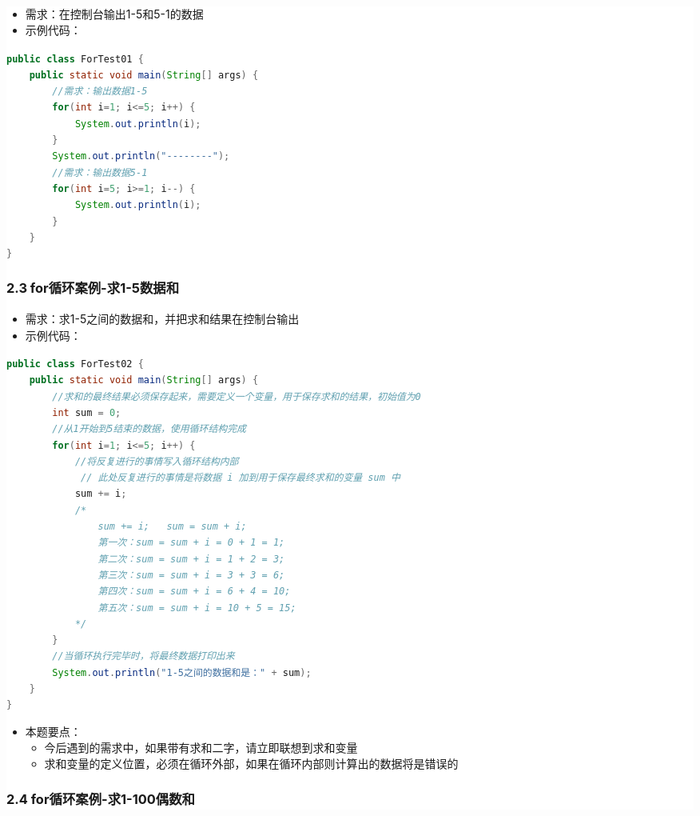 * 需求：在控制台输出1-5和5-1的数据 
* 示例代码：

```java
public class ForTest01 {
    public static void main(String[] args) {
		//需求：输出数据1-5
        for(int i=1; i<=5; i++) {
			System.out.println(i);
		}
		System.out.println("--------");
		//需求：输出数据5-1
		for(int i=5; i>=1; i--) {
			System.out.println(i);
		}
    }
}
```

### 2.3 for循环案例-求1-5数据和

* 需求：求1-5之间的数据和，并把求和结果在控制台输出 
* 示例代码：

```java
public class ForTest02 {
    public static void main(String[] args) {
		//求和的最终结果必须保存起来，需要定义一个变量，用于保存求和的结果，初始值为0
		int sum = 0;
		//从1开始到5结束的数据，使用循环结构完成
		for(int i=1; i<=5; i++) {
			//将反复进行的事情写入循环结构内部
             // 此处反复进行的事情是将数据 i 加到用于保存最终求和的变量 sum 中
			sum += i;
			/*
				sum += i;	sum = sum + i;
				第一次：sum = sum + i = 0 + 1 = 1;
				第二次：sum = sum + i = 1 + 2 = 3;
				第三次：sum = sum + i = 3 + 3 = 6;
				第四次：sum = sum + i = 6 + 4 = 10;
				第五次：sum = sum + i = 10 + 5 = 15;
			*/
		}
		//当循环执行完毕时，将最终数据打印出来
		System.out.println("1-5之间的数据和是：" + sum);
    }
}
```

* 本题要点：
  * 今后遇到的需求中，如果带有求和二字，请立即联想到求和变量
  * 求和变量的定义位置，必须在循环外部，如果在循环内部则计算出的数据将是错误的

### 2.4 for循环案例-求1-100偶数和
